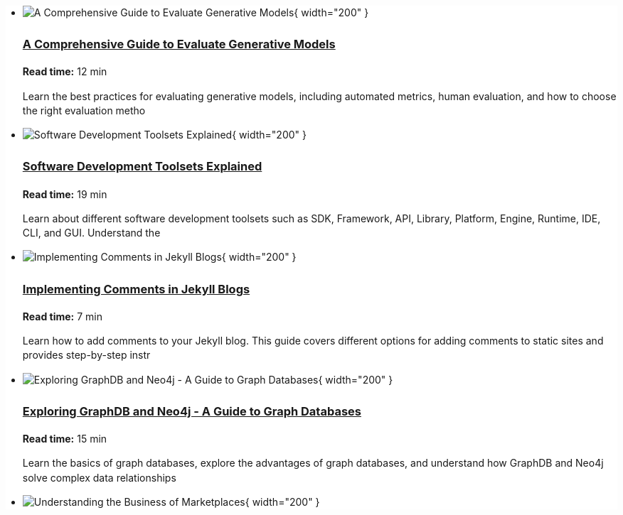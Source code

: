 
- ![A Comprehensive Guide to Evaluate Generative Models](../assets/images/dspost/dsp6240-Guide-to-Evaluate-Generative-Models.jpg){ width="200" }

    ### [A Comprehensive Guide to Evaluate Generative Models](Guide-to-Evaluate-Generative-Models.md)
    
    **Read time:** 12 min
    
    Learn the best practices for evaluating generative models, including automated metrics, human evaluation, and how to choose the right evaluation metho
    
</div>

<div class="grid cards" markdown>



- ![Software Development Toolsets Explained](../assets/images/dspost/dsp6239-Software-Development-Toolsets-Explained.jpg){ width="200" }

    ### [Software Development Toolsets Explained](Software-Development-Toolsets-Explained.md)
    
    **Read time:** 19 min
    
    Learn about different software development toolsets such as SDK, Framework, API, Library, Platform, Engine, Runtime, IDE, CLI, and GUI. Understand the


- ![Implementing Comments in Jekyll Blogs](../assets/images/dspost/dsp6238-Implementing-Comments-in-Jekyll-Blogs.jpg){ width="200" }

    ### [Implementing Comments in Jekyll Blogs](Implementing-Comments-in-Jekyll-Blogs.md)
    
    **Read time:** 7 min
    
    Learn how to add comments to your Jekyll blog. This guide covers different options for adding comments to static sites and provides step-by-step instr
    
</div>

<div class="grid cards" markdown>



- ![Exploring GraphDB and Neo4j - A Guide to Graph Databases](../assets/images/dspost/dsp6237-Exploring-GraphDB-and-Neo4j.jpg){ width="200" }

    ### [Exploring GraphDB and Neo4j - A Guide to Graph Databases](Exploring-GraphDB-and-Neo4j.md)
    
    **Read time:** 15 min
    
    Learn the basics of graph databases, explore the advantages of graph databases, and understand how GraphDB and Neo4j solve complex data relationships 


- ![Understanding the Business of Marketplaces](../assets/images/dspost/dsp6236-Understanding-the-Business-of-Marketplaces.jpg){ width="200" }
